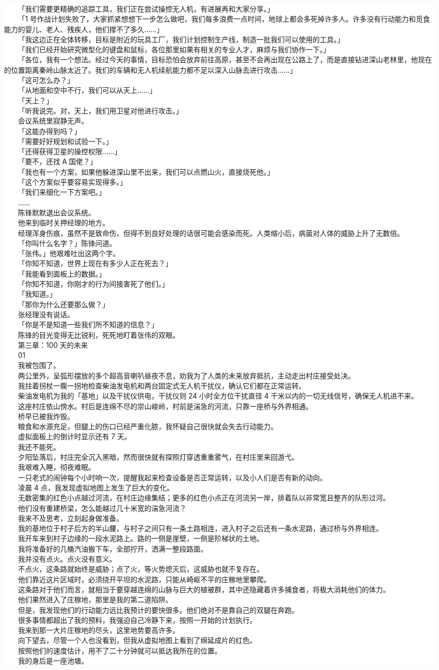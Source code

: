 &emsp;&emsp;「我们需要更精确的追踪工具，我们正在尝试操控无人机，有进展再和大家分享。」  
&emsp;&emsp;「1 号作战计划失败了，大家抓紧想想下一步怎么做吧，我们每多浪费一点时间，地球上都会多死掉许多人。许多没有行动能力和觅食能力的婴儿、老人、残疾人，他们撑不了多久……」  
&emsp;&emsp;「我这边正在全体转移，目标是附近的玩具工厂，我们计划控制生产线，制造一批我们可以使用的工具。」  
&emsp;&emsp;「我们已经开始研究微型化的键盘和鼠标，各位那里如果有相关的专业人才，麻烦与我们协作一下。」  
&emsp;&emsp;「各位，我有一个想法。经过今天的事情，目标恐怕会放弃前往高原，甚至不会再出现在公路上了，而是直接钻进深山老林里，他现在的位置距离秦岭山脉太近了。我们的车辆和无人机续航能力都不足以深入山脉去进行攻击……」  
&emsp;&emsp;「这可怎么办？」  
&emsp;&emsp;「从地面和空中不行，我们可以从天上……」  
&emsp;&emsp;「天上？」  
&emsp;&emsp;「听我说完。对，天上，我们用卫星对他进行攻击。」  
&emsp;&emsp;会议系统里寂静无声。  
&emsp;&emsp;「这能办得到吗？」  
&emsp;&emsp;「需要好好规划和试验一下。」  
&emsp;&emsp;「还得获得卫星的操控权限……」  
&emsp;&emsp;「要不，还找 A 国佬？」  
&emsp;&emsp;「我也有一个方案，如果他躲进深山里不出来，我们可以点燃山火，直接烧死他。」  
&emsp;&emsp;「这个方案似乎要容易实现得多。」  
&emsp;&emsp;「我们来细化一下方案吧。」  
&emsp;&emsp;……  
&emsp;&emsp;陈锋默默退出会议系统。  
&emsp;&emsp;他来到临时关押经理的地方。  
&emsp;&emsp;经理浑身伤痕，虽然不是致命伤，但得不到良好处理的话很可能会感染而死。人类缩小后，病菌对人体的威胁上升了无数倍。  
&emsp;&emsp;「你叫什么名字？」陈锋问道。  
&emsp;&emsp;「张伟。」他艰难吐出这两个字。  
&emsp;&emsp;「你知不知道，世界上现在有多少人正在死去？」  
&emsp;&emsp;「我能看到面板上的数据。」  
&emsp;&emsp;「你知不知道，你刚才的行为间接害死了他们。」  
&emsp;&emsp;「我知道。」  
&emsp;&emsp;「那你为什么还要那么做？」  
&emsp;&emsp;张经理没有说话。  
&emsp;&emsp;「你是不是知道一些我们所不知道的信息？」  
&emsp;&emsp;陈锋的目光变得无比锐利，死死地盯着张伟的双眼。  
&emsp;&emsp;第三章：100 天的未来  
&emsp;&emsp;01  
&emsp;&emsp;我被包围了。  
&emsp;&emsp;两公里外，呈弧形摆放的多个超高音喇叭昼夜不息，劝我为了人类的未来放弃抵抗，主动走出村庄接受处决。  
&emsp;&emsp;我拄着拐杖一瘸一拐地检查柴油发电机和两台固定式无人机干扰仪，确认它们都在正常运转。  
&emsp;&emsp;柴油发电机为我的「基地」以及干扰仪供电，干扰仪则 24 小时全方位干扰直径 4 千米以内的一切无线信号，确保无人机进不来。  
&emsp;&emsp;这座村庄依山傍水。村后是连绵不尽的崇山峻岭，村前是湍急的河流，只靠一座桥与外界相通。  
&emsp;&emsp;桥早已被我炸毁。  
&emsp;&emsp;粮食和水源充足，但腿上的伤口已经严重化脓，我怀疑自己很快就会失去行动能力。  
&emsp;&emsp;虚拟面板上的倒计时显示还有 7 天。  
&emsp;&emsp;我还不能死。  
&emsp;&emsp;夕阳坠落后，村庄完全沉入黑暗，然而很快就有探照灯穿透重重雾气，在村庄里来回游弋。  
&emsp;&emsp;我艰难入睡，彻夜难眠。  
&emsp;&emsp;一只老式的闹钟每个小时响一次，提醒我起来检查设备是否正常运转，以及小人们是否有新的动向。  
&emsp;&emsp;凌晨 4 点，我发现虚拟地图上发生了巨大的变化。  
&emsp;&emsp;无数密集的红色小点越过河流，在村庄边缘集结；更多的红色小点正在河流另一岸，排着队以非常宽且整齐的队形过河。  
&emsp;&emsp;他们没有重建桥梁，怎么能越过几十米宽的湍急河流？  
&emsp;&emsp;我来不及思考，立刻起身做准备。  
&emsp;&emsp;我的基地位于村子后方的半山腰，与村子之间只有一条土路相连，进入村子之后还有一条水泥路，通过桥与外界相连。  
&emsp;&emsp;我开车来到村子边缘的一段水泥路上。路的一侧是崖壁，一侧是阶梯状的土地。  
&emsp;&emsp;我将准备好的几桶汽油搬下车，全部拧开，洒满一整段路面。  
&emsp;&emsp;我并没有点火。点火没有意义。  
&emsp;&emsp;不点火，这条路就始终是威胁；点了火，等火势熄灭后，这威胁也就不复存在。  
&emsp;&emsp;他们靠近这片区域时，必须绕开平坦的水泥路，只能从崎岖不平的庄稼地里攀爬。  
&emsp;&emsp;这条路对于他们而言，就相当于要穿越连绵的山脉与巨大的植被群，其中还隐藏着许多捕食者，将极大消耗他们的体力。  
&emsp;&emsp;他们果然进入了庄稼地，那里是我的第二道陷阱。  
&emsp;&emsp;但是，我发现他们的行动能力远比我预计的要快很多。他们绝对不是靠自己的双腿在奔跑。  
&emsp;&emsp;很多事情都超出了我的预料，我强迫自己冷静下来，按照一开始的计划执行。  
&emsp;&emsp;我来到那一大片庄稼地的尽头，这里地势要高许多。  
&emsp;&emsp;向下望去，尽管一个人也没看到，但我从虚拟地图上看到了绵延成片的红色。  
&emsp;&emsp;按照他们的速度估计，用不了二十分钟就可以抵达我所在的位置。  
&emsp;&emsp;我的身后是一座池塘。  